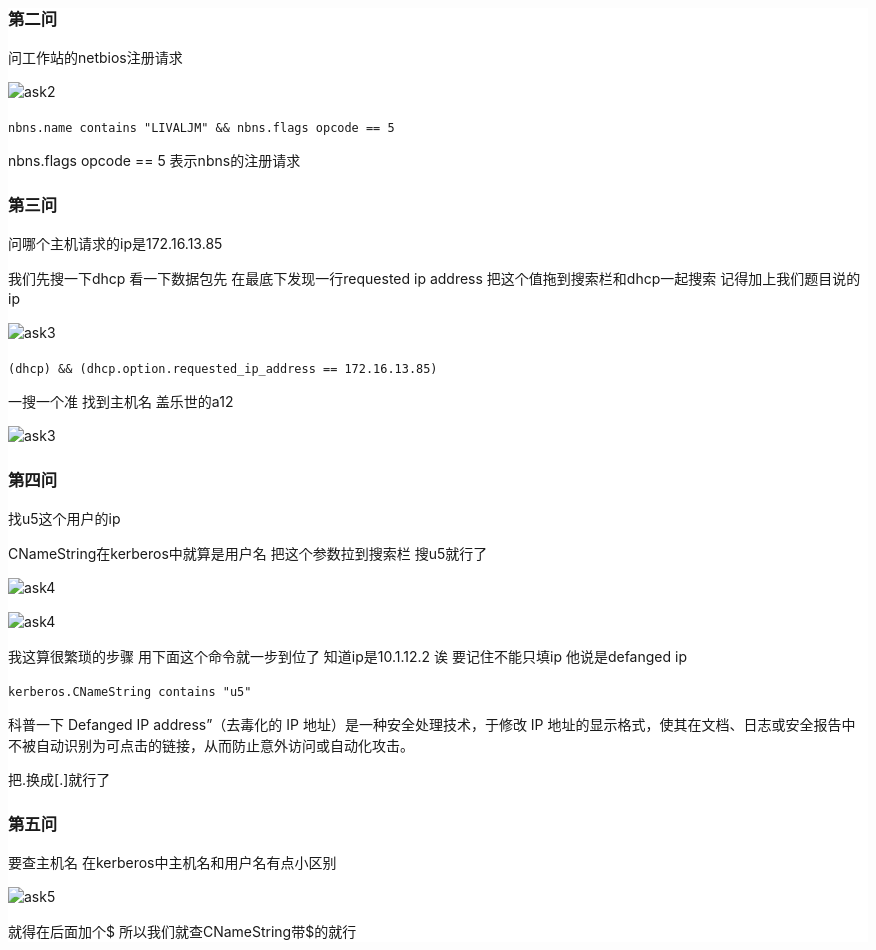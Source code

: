 ### 第二问
问工作站的netbios注册请求

![ask2](/images/tryhackme-wireshark小tips/traffic/lival.png)

```
nbns.name contains "LIVALJM" && nbns.flags opcode == 5 
```

nbns.flags opcode == 5 表示nbns的注册请求

### 第三问
问哪个主机请求的ip是172.16.13.85

我们先搜一下dhcp 看一下数据包先 在最底下发现一行requested ip address 把这个值拖到搜索栏和dhcp一起搜索
记得加上我们题目说的ip

![ask3](/images/tryhackme-wireshark小tips/traffic/a12.png)

```
(dhcp) && (dhcp.option.requested_ip_address == 172.16.13.85)
```

一搜一个准 找到主机名 盖乐世的a12

![ask3](/images/tryhackme-wireshark小tips/traffic/a121.png)

### 第四问
找u5这个用户的ip 

CNameString在kerberos中就算是用户名 把这个参数拉到搜索栏 搜u5就行了

![ask4](/images/tryhackme-wireshark小tips/traffic/u5.png)

![ask4](/images/tryhackme-wireshark小tips/traffic/u51.png)

我这算很繁琐的步骤 用下面这个命令就一步到位了 知道ip是10.1.12.2 诶 要记住不能只填ip 他说是defanged ip

```
kerberos.CNameString contains "u5"
```

科普一下
Defanged IP address”（去毒化的 IP 地址）是一种安全处理技术，于修改 IP 地址的显示格式，使其在文档、日志或安全报告中不被自动识别为可点击的链接，从而防止意外访问或自动化攻击。

把.换成[.]就行了

### 第五问
要查主机名 在kerberos中主机名和用户名有点小区别

![ask5](/images/tryhackme-wireshark小tips/traffic/user.png)

就得在后面加个$ 所以我们就查CNameString带$的就行
